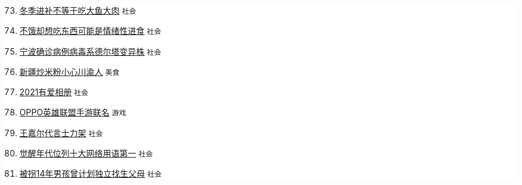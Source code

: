 73. [冬季进补不等于吃大鱼大肉](https://m.weibo.cn/search?containerid=100103type%3D1%26t%3D10%26q%3D%23%E5%86%AC%E5%AD%A3%E8%BF%9B%E8%A1%A5%E4%B8%8D%E7%AD%89%E4%BA%8E%E5%90%83%E5%A4%A7%E9%B1%BC%E5%A4%A7%E8%82%89%23&isnewpage=1&extparam=seat%3D1%26filter_type%3Drealtimehot%26dgr%3D0%26cate%3D0%26pos%3D46%26realpos%3D46%26flag%3D1%26c_type%3D31%26display_time%3D1638837800%26pre_seqid%3D163883780069602875198&luicode=10000011&lfid=106003type%3D25%26t%3D3%26disable_hot%3D1%26filter_type%3Drealtimehot) `社会` 

74. [不饿却想吃东西可能是情绪性进食](https://m.weibo.cn/search?containerid=100103type%3D1%26t%3D10%26q%3D%23%E4%B8%8D%E9%A5%BF%E5%8D%B4%E6%83%B3%E5%90%83%E4%B8%9C%E8%A5%BF%E5%8F%AF%E8%83%BD%E6%98%AF%E6%83%85%E7%BB%AA%E6%80%A7%E8%BF%9B%E9%A3%9F%23&isnewpage=1&extparam=seat%3D1%26filter_type%3Drealtimehot%26dgr%3D0%26cate%3D0%26pos%3D47%26realpos%3D47%26flag%3D0%26c_type%3D31%26display_time%3D1638837800%26pre_seqid%3D163883780069602875198&luicode=10000011&lfid=106003type%3D25%26t%3D3%26disable_hot%3D1%26filter_type%3Drealtimehot) `社会` 

75. [宁波确诊病例病毒系德尔塔变异株](https://m.weibo.cn/search?containerid=100103type%3D1%26t%3D10%26q%3D%23%E5%AE%81%E6%B3%A2%E7%A1%AE%E8%AF%8A%E7%97%85%E4%BE%8B%E7%97%85%E6%AF%92%E7%B3%BB%E5%BE%B7%E5%B0%94%E5%A1%94%E5%8F%98%E5%BC%82%E6%A0%AA%23&isnewpage=1&extparam=seat%3D1%26filter_type%3Drealtimehot%26dgr%3D0%26cate%3D0%26pos%3D48%26realpos%3D48%26flag%3D0%26c_type%3D31%26display_time%3D1638837800%26pre_seqid%3D163883780069602875198&luicode=10000011&lfid=106003type%3D25%26t%3D3%26disable_hot%3D1%26filter_type%3Drealtimehot) `社会` 

76. [新疆炒米粉小心川渝人](https://m.weibo.cn/search?containerid=100103type%3D1%26t%3D10%26q%3D%23%E6%96%B0%E7%96%86%E7%82%92%E7%B1%B3%E7%B2%89%E5%B0%8F%E5%BF%83%E5%B7%9D%E6%B8%9D%E4%BA%BA%23&isnewpage=1&extparam=seat%3D1%26filter_type%3Drealtimehot%26dgr%3D0%26cate%3D0%26pos%3D49%26realpos%3D49%26flag%3D0%26c_type%3D31%26display_time%3D1638837800%26pre_seqid%3D163883780069602875198&luicode=10000011&lfid=106003type%3D25%26t%3D3%26disable_hot%3D1%26filter_type%3Drealtimehot) `美食` 

77. [2021有爱相册](https://m.weibo.cn/search?containerid=100103type%3D1%26t%3D10%26q%3D%232021%E6%9C%89%E7%88%B1%E7%9B%B8%E5%86%8C%23&isnewpage=1&extparam=seat%3D1%26filter_type%3Drealtimehot%26dgr%3D0%26cate%3D0%26pos%3D50%26realpos%3D50%26flag%3D1%26c_type%3D31%26display_time%3D1638837800%26pre_seqid%3D163883780069602875198&luicode=10000011&lfid=106003type%3D25%26t%3D3%26disable_hot%3D1%26filter_type%3Drealtimehot) `社会` 

78. [OPPO英雄联盟手游联名](https://m.weibo.cn/search?containerid=100103type%3D1%26t%3D10%26q%3D%23OPPO%E8%8B%B1%E9%9B%84%E8%81%94%E7%9B%9F%E6%89%8B%E6%B8%B8%E8%81%94%E5%90%8D%23&isnewpage=1&extparam=seat%3D1%26filter_type%3Drealtimehot%26dgr%3D0%26cate%3D0%26topic_ad%3D1%26pos%3D3%26c_type%3D31%26adid%3D141065%26display_time%3D1638832397%26pre_seqid%3D163883239722196752305&luicode=10000011&lfid=106003type%3D25%26t%3D3%26disable_hot%3D1%26filter_type%3Drealtimehot) `游戏` 

79. [王嘉尔代言士力架](https://m.weibo.cn/search?containerid=100103type%3D1%26t%3D10%26q%3D%23%E7%8E%8B%E5%98%89%E5%B0%94%E4%BB%A3%E8%A8%80%E5%A3%AB%E5%8A%9B%E6%9E%B6%23&isnewpage=1&extparam=seat%3D1%26filter_type%3Drealtimehot%26dgr%3D0%26cate%3D0%26topic_ad%3D1%26pos%3D7%26c_type%3D31%26adid%3D141091%26display_time%3D1638832397%26pre_seqid%3D163883239722196752305&luicode=10000011&lfid=106003type%3D25%26t%3D3%26disable_hot%3D1%26filter_type%3Drealtimehot) `社会` 

80. [觉醒年代位列十大网络用语第一](https://m.weibo.cn/search?containerid=100103type%3D1%26t%3D10%26q%3D%23%E8%A7%89%E9%86%92%E5%B9%B4%E4%BB%A3%E4%BD%8D%E5%88%97%E5%8D%81%E5%A4%A7%E7%BD%91%E7%BB%9C%E7%94%A8%E8%AF%AD%E7%AC%AC%E4%B8%80%23&isnewpage=1&extparam=seat%3D1%26filter_type%3Drealtimehot%26dgr%3D0%26cate%3D0%26pos%3D11%26realpos%3D10%26flag%3D0%26c_type%3D31%26display_time%3D1638832397%26pre_seqid%3D163883239722196752305&luicode=10000011&lfid=106003type%3D25%26t%3D3%26disable_hot%3D1%26filter_type%3Drealtimehot) `社会` 

81. [被拐14年男孩曾计划独立找生父母](https://m.weibo.cn/search?containerid=100103type%3D1%26t%3D10%26q%3D%23%E8%A2%AB%E6%8B%9014%E5%B9%B4%E7%94%B7%E5%AD%A9%E6%9B%BE%E8%AE%A1%E5%88%92%E7%8B%AC%E7%AB%8B%E6%89%BE%E7%94%9F%E7%88%B6%E6%AF%8D%23&isnewpage=1&extparam=seat%3D1%26filter_type%3Drealtimehot%26dgr%3D0%26cate%3D0%26pos%3D19%26realpos%3D18%26flag%3D0%26c_type%3D31%26display_time%3D1638832397%26pre_seqid%3D163883239722196752305&luicode=10000011&lfid=106003type%3D25%26t%3D3%26disable_hot%3D1%26filter_type%3Drealtimehot) `社会` 
